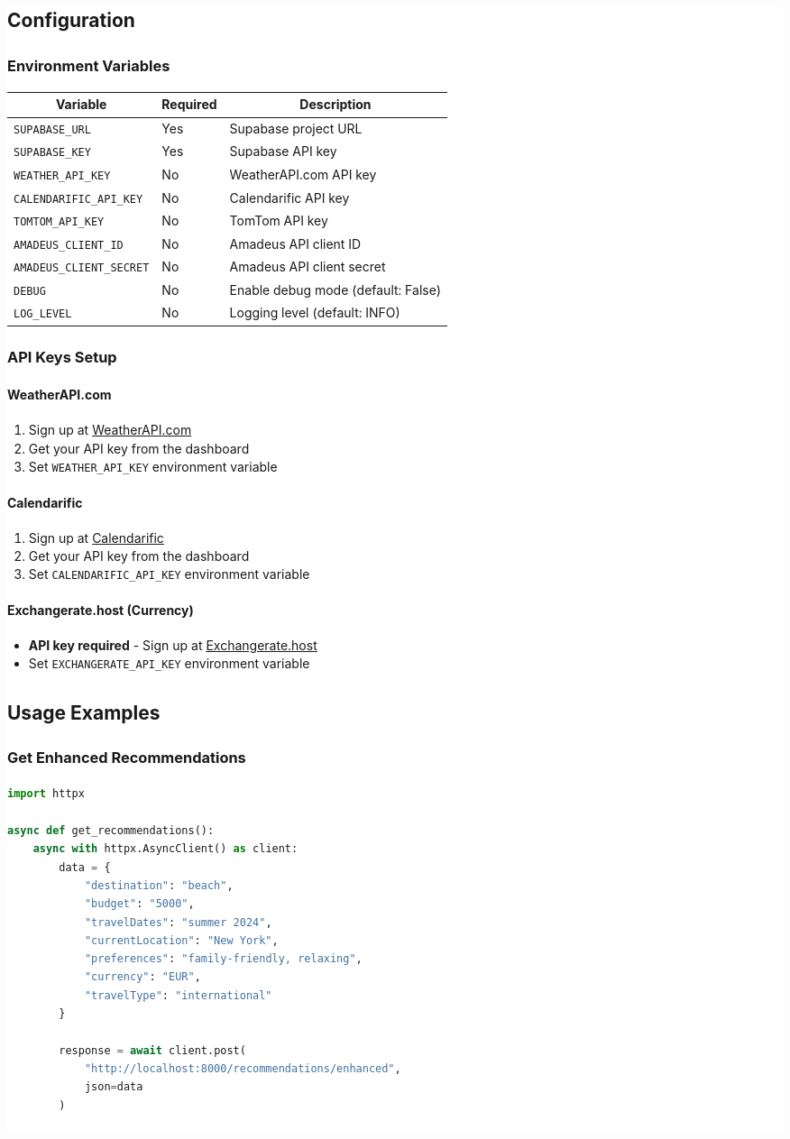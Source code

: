 ## Configuration

### Environment Variables

| Variable | Required | Description |
|----------|----------|-------------|
| `SUPABASE_URL` | Yes | Supabase project URL |
| `SUPABASE_KEY` | Yes | Supabase API key |
| `WEATHER_API_KEY` | No | WeatherAPI.com API key |
| `CALENDARIFIC_API_KEY` | No | Calendarific API key |
| `TOMTOM_API_KEY` | No | TomTom API key |
| `AMADEUS_CLIENT_ID` | No | Amadeus API client ID |
| `AMADEUS_CLIENT_SECRET` | No | Amadeus API client secret |
| `DEBUG` | No | Enable debug mode (default: False) |
| `LOG_LEVEL` | No | Logging level (default: INFO) |

### API Keys Setup

#### WeatherAPI.com
1. Sign up at [WeatherAPI.com](https://www.weatherapi.com/)
2. Get your API key from the dashboard
3. Set `WEATHER_API_KEY` environment variable

#### Calendarific
1. Sign up at [Calendarific](https://calendarific.com/)
2. Get your API key from the dashboard
3. Set `CALENDARIFIC_API_KEY` environment variable

#### Exchangerate.host (Currency)
- **API key required** - Sign up at [Exchangerate.host](https://exchangerate.host/)
- Set `EXCHANGERATE_API_KEY` environment variable

## Usage Examples

### Get Enhanced Recommendations

```python
import httpx

async def get_recommendations():
    async with httpx.AsyncClient() as client:
        data = {
            "destination": "beach",
            "budget": "5000",
            "travelDates": "summer 2024",
            "currentLocation": "New York",
            "preferences": "family-friendly, relaxing",
            "currency": "EUR",
            "travelType": "international"
        }
        
        response = await client.post(
            "http://localhost:8000/recommendations/enhanced",
            json=data
        )
        
```
